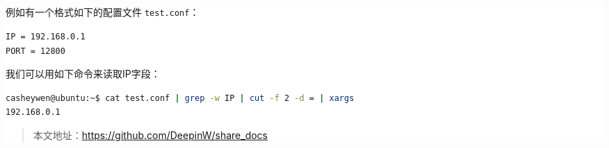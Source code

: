例如有一个格式如下的配置文件 `test.conf`：

```bash
IP = 192.168.0.1
PORT = 12800
```

我们可以用如下命令来读取IP字段：

```bash
casheywen@ubuntu:~$ cat test.conf | grep -w IP | cut -f 2 -d = | xargs
192.168.0.1
```


> 本文地址：https://github.com/DeepinW/share_docs